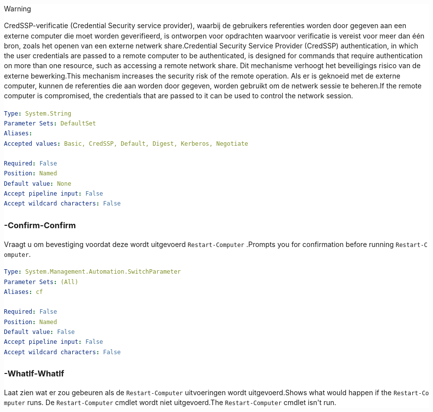 > [!WARNING]
> <span data-ttu-id="cc19c-255">CredSSP-verificatie (Credential Security service provider), waarbij de gebruikers referenties worden door gegeven aan een externe computer die moet worden geverifieerd, is ontworpen voor opdrachten waarvoor verificatie is vereist voor meer dan één bron, zoals het openen van een externe netwerk share.</span><span class="sxs-lookup"><span data-stu-id="cc19c-255">Credential Security Service Provider (CredSSP) authentication, in which the user credentials are passed to a remote computer to be authenticated, is designed for commands that require authentication on more than one resource, such as accessing a remote network share.</span></span> <span data-ttu-id="cc19c-256">Dit mechanisme verhoogt het beveiligings risico van de externe bewerking.</span><span class="sxs-lookup"><span data-stu-id="cc19c-256">This mechanism increases the security risk of the remote operation.</span></span> <span data-ttu-id="cc19c-257">Als er is geknoeid met de externe computer, kunnen de referenties die aan worden door gegeven, worden gebruikt om de netwerk sessie te beheren.</span><span class="sxs-lookup"><span data-stu-id="cc19c-257">If the remote computer is compromised, the credentials that are passed to it can be used to control the network session.</span></span>

```yaml
Type: System.String
Parameter Sets: DefaultSet
Aliases:
Accepted values: Basic, CredSSP, Default, Digest, Kerberos, Negotiate

Required: False
Position: Named
Default value: None
Accept pipeline input: False
Accept wildcard characters: False
```

### <span data-ttu-id="cc19c-258">-Confirm</span><span class="sxs-lookup"><span data-stu-id="cc19c-258">-Confirm</span></span>

<span data-ttu-id="cc19c-259">Vraagt u om bevestiging voordat deze wordt uitgevoerd `Restart-Computer` .</span><span class="sxs-lookup"><span data-stu-id="cc19c-259">Prompts you for confirmation before running `Restart-Computer`.</span></span>

```yaml
Type: System.Management.Automation.SwitchParameter
Parameter Sets: (All)
Aliases: cf

Required: False
Position: Named
Default value: False
Accept pipeline input: False
Accept wildcard characters: False
```

### <span data-ttu-id="cc19c-260">-WhatIf</span><span class="sxs-lookup"><span data-stu-id="cc19c-260">-WhatIf</span></span>

<span data-ttu-id="cc19c-261">Laat zien wat er zou gebeuren als de `Restart-Computer` uitvoeringen wordt uitgevoerd.</span><span class="sxs-lookup"><span data-stu-id="cc19c-261">Shows what would happen if the `Restart-Computer` runs.</span></span> <span data-ttu-id="cc19c-262">De `Restart-Computer` cmdlet wordt niet uitgevoerd.</span><span class="sxs-lookup"><span data-stu-id="cc19c-262">The `Restart-Computer` cmdlet isn't run.</span></span>
